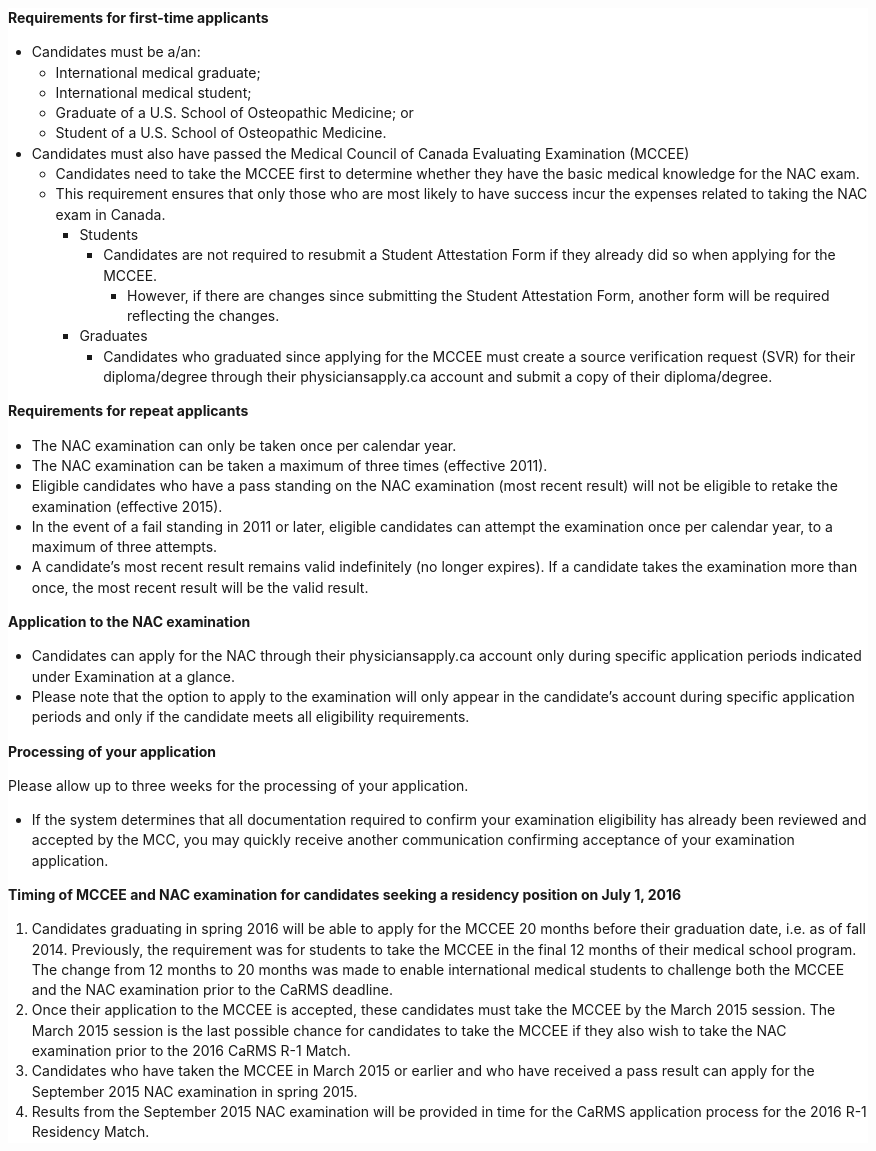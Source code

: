 **Requirements for first-time applicants**

- Candidates must be a/an:
  - International medical graduate;
  - International medical student;
  - Graduate of a U.S. School of Osteopathic Medicine; or
  - Student of a U.S. School of Osteopathic Medicine.
- Candidates must also have passed the Medical Council of Canada Evaluating Examination (MCCEE)
  - Candidates need to take the MCCEE first to determine whether they have the basic medical knowledge for the NAC exam.
  - This requirement ensures that only those who are most likely to have success incur the expenses related to taking the NAC exam in Canada.
    - Students
        - Candidates are not required to resubmit a Student Attestation Form if they already did so when applying for the MCCEE.
            - However, if there are changes since submitting the Student Attestation Form, another form will be required reflecting the changes.
    - Graduates
        - Candidates who graduated since applying for the MCCEE must create a source verification request (SVR) for their diploma/degree through their physiciansapply.ca account and submit a copy of their diploma/degree.

**Requirements for repeat applicants**

- The NAC examination can only be taken once per calendar year.
- The NAC examination can be taken a maximum of three times (effective 2011).
- Eligible candidates who have a pass standing on the NAC examination (most recent result) will not be eligible to retake the examination (effective 2015).
- In the event of a fail standing in 2011 or later, eligible candidates can attempt the examination once per calendar year, to a maximum of three attempts.
- A candidate’s most recent result remains valid indefinitely (no longer expires). If a candidate takes the examination more than once, the most recent result will be the valid result.

**Application to the NAC examination**


- Candidates can apply for the NAC through their physiciansapply.ca account only during specific application periods indicated under Examination at a glance.
- Please note that the option to apply to the examination will only appear in the candidate’s account during specific application periods and only if the candidate meets all eligibility requirements.

**Processing of your application**

Please allow up to three weeks for the processing of your application.

- If the system determines that all documentation required to confirm your examination eligibility has already been reviewed and accepted by the MCC, you may quickly receive another communication confirming acceptance of your examination application.

**Timing of MCCEE and NAC examination for candidates seeking a residency position on July 1, 2016**

1. Candidates graduating in spring 2016 will be able to apply for the MCCEE 20 months before their graduation date, i.e. as of fall 2014. Previously, the requirement was for students to take the MCCEE in the final 12 months of their medical school program. The change from 12 months to 20 months was made to enable international medical students to challenge both the MCCEE and the NAC examination prior to the CaRMS deadline.
1. Once their application to the MCCEE is accepted, these candidates must take the MCCEE by the March 2015 session. The March 2015 session is the last possible chance for candidates to take the MCCEE if they also wish to take the NAC examination prior to the 2016 CaRMS R-1 Match.
1. Candidates who have taken the MCCEE in March 2015 or earlier and who have received a pass result can apply for the September 2015 NAC examination in spring 2015.
1. Results from the September 2015 NAC examination will be provided in time for the CaRMS application process for the 2016 R-1 Residency Match.
